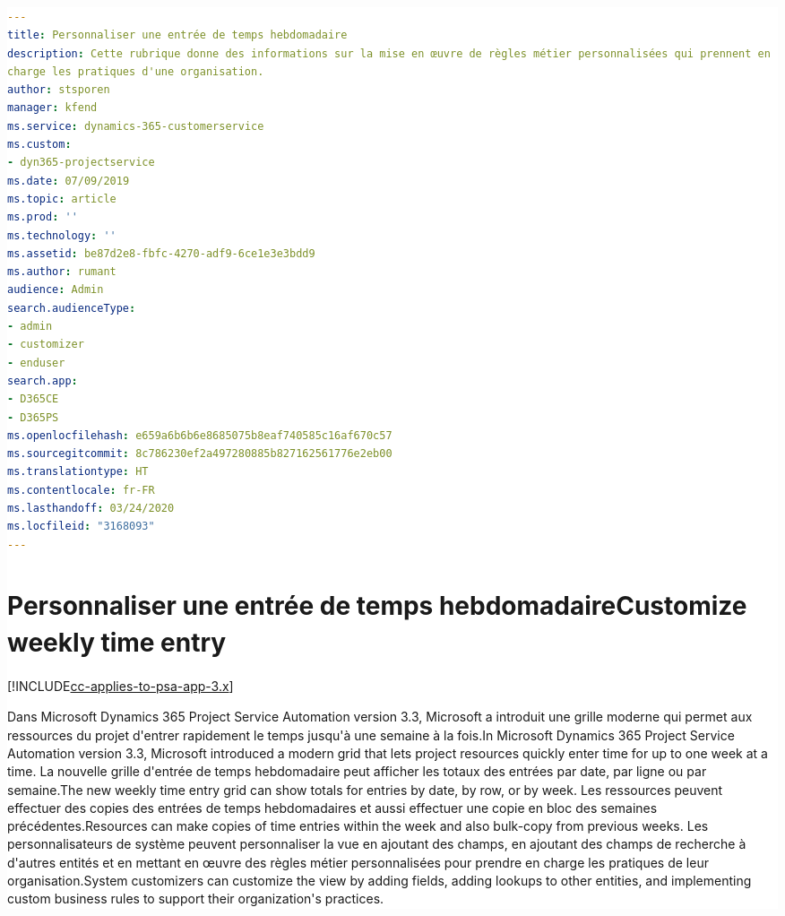 ```yaml
---
title: Personnaliser une entrée de temps hebdomadaire
description: Cette rubrique donne des informations sur la mise en œuvre de règles métier personnalisées qui prennent en charge les pratiques d'une organisation.
author: stsporen
manager: kfend
ms.service: dynamics-365-customerservice
ms.custom:
- dyn365-projectservice
ms.date: 07/09/2019
ms.topic: article
ms.prod: ''
ms.technology: ''
ms.assetid: be87d2e8-fbfc-4270-adf9-6ce1e3e3bdd9
ms.author: rumant
audience: Admin
search.audienceType:
- admin
- customizer
- enduser
search.app:
- D365CE
- D365PS
ms.openlocfilehash: e659a6b6b6e8685075b8eaf740585c16af670c57
ms.sourcegitcommit: 8c786230ef2a497280885b827162561776e2eb00
ms.translationtype: HT
ms.contentlocale: fr-FR
ms.lasthandoff: 03/24/2020
ms.locfileid: "3168093"
---
```

# <a name="customize-weekly-time-entry"></a><span data-ttu-id="6b15c-103">Personnaliser une entrée de temps hebdomadaire</span><span class="sxs-lookup"><span data-stu-id="6b15c-103">Customize weekly time entry</span></span> 

[!INCLUDE[cc-applies-to-psa-app-3.x](../includes/cc-applies-to-psa-app-3x.md)]

<span data-ttu-id="6b15c-104">Dans Microsoft Dynamics 365 Project Service Automation version 3.3, Microsoft a introduit une grille moderne qui permet aux ressources du projet d'entrer rapidement le temps jusqu'à une semaine à la fois.</span><span class="sxs-lookup"><span data-stu-id="6b15c-104">In Microsoft Dynamics 365 Project Service Automation version 3.3, Microsoft introduced a modern grid that lets project resources quickly enter time for up to one week at a time.</span></span> <span data-ttu-id="6b15c-105">La nouvelle grille d'entrée de temps hebdomadaire peut afficher les totaux des entrées par date, par ligne ou par semaine.</span><span class="sxs-lookup"><span data-stu-id="6b15c-105">The new weekly time entry grid can show totals for entries by date, by row, or by week.</span></span> <span data-ttu-id="6b15c-106">Les ressources peuvent effectuer des copies des entrées de temps hebdomadaires et aussi effectuer une copie en bloc des semaines précédentes.</span><span class="sxs-lookup"><span data-stu-id="6b15c-106">Resources can make copies of time entries within the week and also bulk-copy from previous weeks.</span></span> <span data-ttu-id="6b15c-107">Les personnalisateurs de système peuvent personnaliser la vue en ajoutant des champs, en ajoutant des champs de recherche à d'autres entités et en mettant en œuvre des règles métier personnalisées pour prendre en charge les pratiques de leur organisation.</span><span class="sxs-lookup"><span data-stu-id="6b15c-107">System customizers can customize the view by adding fields, adding lookups to other entities, and implementing custom business rules to support their organization's practices.</span></span>
